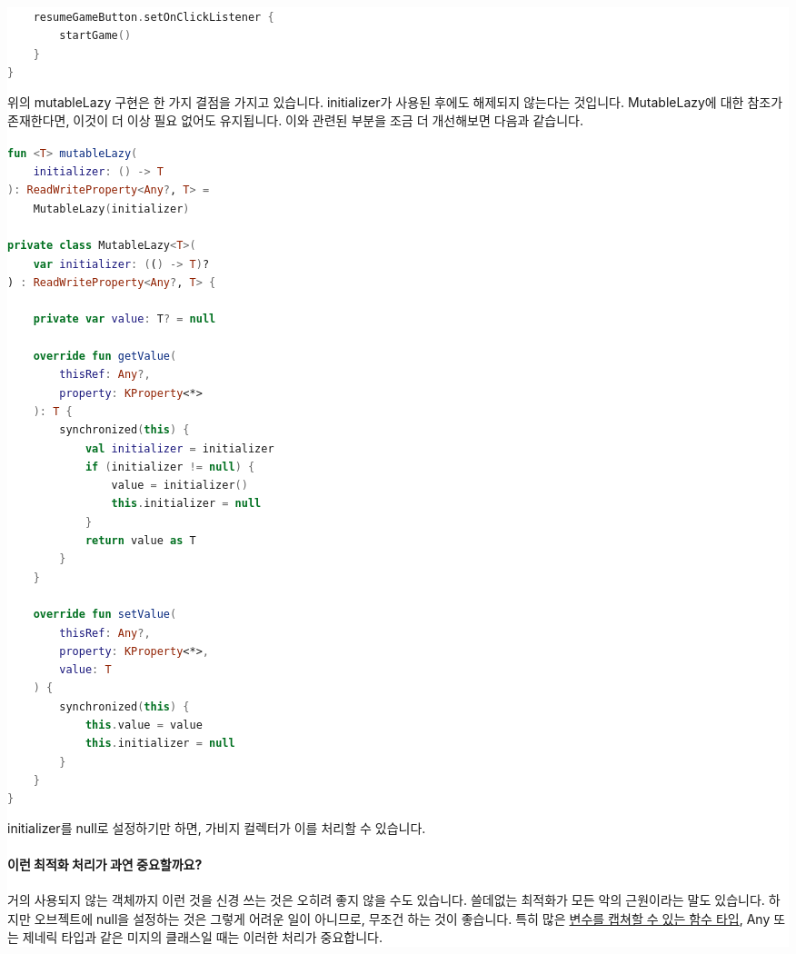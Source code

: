 ```kotlin
    resumeGameButton.setOnClickListener {
        startGame()
    }
}
```

위의 mutableLazy 구현은 한 가지 결점을 가지고 있습니다. initializer가 사용된 후에도 해제되지 않는다는 것입니다. MutableLazy에 대한 참조가 존재한다면, 이것이 더 이상 필요 없어도 유지됩니다. 이와 관련된 부분을 조금 더 개선해보면 다음과 같습니다.

```kotlin
fun <T> mutableLazy(
    initializer: () -> T
): ReadWriteProperty<Any?, T> =
    MutableLazy(initializer)

private class MutableLazy<T>(
    var initializer: (() -> T)?
) : ReadWriteProperty<Any?, T> {

    private var value: T? = null

    override fun getValue(
        thisRef: Any?,
        property: KProperty<*>
    ): T {
        synchronized(this) {
            val initializer = initializer
            if (initializer != null) {
                value = initializer()
                this.initializer = null
            }
            return value as T
        }
    }

    override fun setValue(
        thisRef: Any?,
        property: KProperty<*>,
        value: T
    ) {
        synchronized(this) {
            this.value = value
            this.initializer = null
        }
    }
}
```

initializer를 null로 설정하기만 하면, 가비지 컬렉터가 이를 처리할 수 있습니다.

#### 이런 최적화 처리가 과연 중요할까요?

거의 사용되지 않는 객체까지 이런 것을 신경 쓰는 것은 오히려 좋지 않을 수도 있습니다. 쓸데없는 최적화가 모든 악의 근원이라는 말도 있습니다. 하지만 오브젝트에 null을 설정하는 것은 그렇게 어려운 일이 아니므로, 무조건 하는 것이 좋습니다. 특히 많은 [변수를 캡쳐할 수 있는 함수 타입](https://stackoverflow.com/a/22025344), Any 또는 제네릭 타입과 같은 미지의 클래스일 때는 이러한 처리가 중요합니다.
